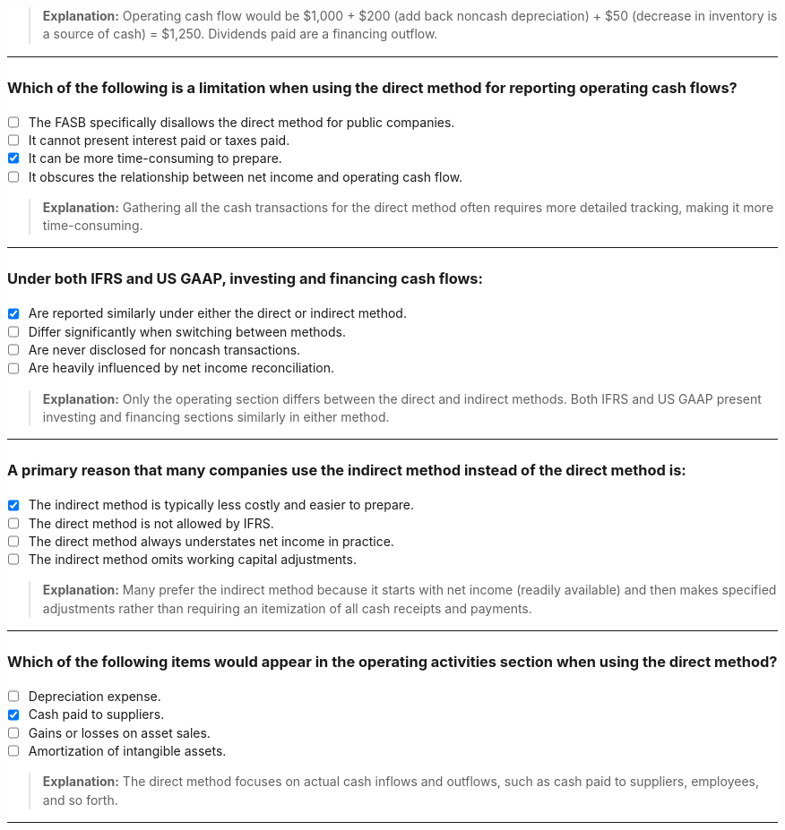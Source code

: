 > **Explanation:** Operating cash flow would be $1,000 + $200 (add back noncash depreciation) + $50 (decrease in inventory is a source of cash) = $1,250. Dividends paid are a financing outflow.

---

### Which of the following is a limitation when using the direct method for reporting operating cash flows?
- [ ] The FASB specifically disallows the direct method for public companies.  
- [ ] It cannot present interest paid or taxes paid.  
- [x] It can be more time-consuming to prepare.  
- [ ] It obscures the relationship between net income and operating cash flow.  

> **Explanation:** Gathering all the cash transactions for the direct method often requires more detailed tracking, making it more time-consuming.

---

### Under both IFRS and US GAAP, investing and financing cash flows:
- [x] Are reported similarly under either the direct or indirect method.  
- [ ] Differ significantly when switching between methods.  
- [ ] Are never disclosed for noncash transactions.  
- [ ] Are heavily influenced by net income reconciliation.  

> **Explanation:** Only the operating section differs between the direct and indirect methods. Both IFRS and US GAAP present investing and financing sections similarly in either method.

---

### A primary reason that many companies use the indirect method instead of the direct method is:
- [x] The indirect method is typically less costly and easier to prepare.  
- [ ] The direct method is not allowed by IFRS.  
- [ ] The direct method always understates net income in practice.  
- [ ] The indirect method omits working capital adjustments.  

> **Explanation:** Many prefer the indirect method because it starts with net income (readily available) and then makes specified adjustments rather than requiring an itemization of all cash receipts and payments.

---

### Which of the following items would appear in the operating activities section when using the direct method?
- [ ] Depreciation expense.  
- [x] Cash paid to suppliers.  
- [ ] Gains or losses on asset sales.  
- [ ] Amortization of intangible assets.  

> **Explanation:** The direct method focuses on actual cash inflows and outflows, such as cash paid to suppliers, employees, and so forth.

---
